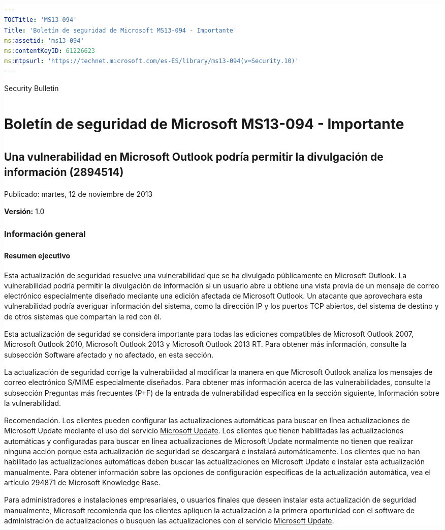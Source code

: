 ```yaml
---
TOCTitle: 'MS13-094'
Title: 'Boletín de seguridad de Microsoft MS13-094 - Importante'
ms:assetid: 'ms13-094'
ms:contentKeyID: 61226623
ms:mtpsurl: 'https://technet.microsoft.com/es-ES/library/ms13-094(v=Security.10)'
---
```


Security Bulletin

Boletín de seguridad de Microsoft MS13-094 - Importante
=======================================================

Una vulnerabilidad en Microsoft Outlook podría permitir la divulgación de información (2894514)
-----------------------------------------------------------------------------------------------

Publicado: martes, 12 de noviembre de 2013

**Versión:** 1.0

### Información general

#### Resumen ejecutivo

Esta actualización de seguridad resuelve una vulnerabilidad que se ha divulgado públicamente en Microsoft Outlook. La vulnerabilidad podría permitir la divulgación de información si un usuario abre u obtiene una vista previa de un mensaje de correo electrónico especialmente diseñado mediante una edición afectada de Microsoft Outlook. Un atacante que aprovechara esta vulnerabilidad podría averiguar información del sistema, como la dirección IP y los puertos TCP abiertos, del sistema de destino y de otros sistemas que compartan la red con él.

Esta actualización de seguridad se considera importante para todas las ediciones compatibles de Microsoft Outlook 2007, Microsoft Outlook 2010, Microsoft Outlook 2013 y Microsoft Outlook 2013 RT. Para obtener más información, consulte la subsección Software afectado y no afectado, en esta sección.

La actualización de seguridad corrige la vulnerabilidad al modificar la manera en que Microsoft Outlook analiza los mensajes de correo electrónico S/MIME especialmente diseñados. Para obtener más información acerca de las vulnerabilidades, consulte la subsección Preguntas más frecuentes (P+F) de la entrada de vulnerabilidad específica en la sección siguiente, Información sobre la vulnerabilidad.

Recomendación. Los clientes pueden configurar las actualizaciones automáticas para buscar en línea actualizaciones de Microsoft Update mediante el uso del servicio [Microsoft Update](http://go.microsoft.com/fwlink/?linkid=40747). Los clientes que tienen habilitadas las actualizaciones automáticas y configuradas para buscar en línea actualizaciones de Microsoft Update normalmente no tienen que realizar ninguna acción porque esta actualización de seguridad se descargará e instalará automáticamente. Los clientes que no han habilitado las actualizaciones automáticas deben buscar las actualizaciones en Microsoft Update e instalar esta actualización manualmente. Para obtener información sobre las opciones de configuración específicas de la actualización automática, vea el [artículo 294871 de Microsoft Knowledge Base](http://support.microsoft.com/kb/294871).

Para administradores e instalaciones empresariales, o usuarios finales que deseen instalar esta actualización de seguridad manualmente, Microsoft recomienda que los clientes apliquen la actualización a la primera oportunidad con el software de administración de actualizaciones o busquen las actualizaciones con el servicio [Microsoft Update](http://go.microsoft.com/fwlink/?linkid=40747).
